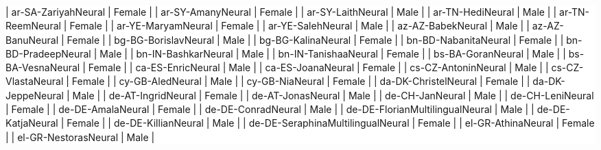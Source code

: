 | ar-SA-ZariyahNeural               | Female |
| ar-SY-AmanyNeural                 | Female |
| ar-SY-LaithNeural                 | Male   |
| ar-TN-HediNeural                  | Male   |
| ar-TN-ReemNeural                  | Female |
| ar-YE-MaryamNeural                | Female |
| ar-YE-SalehNeural                 | Male   |
| az-AZ-BabekNeural                 | Male   |
| az-AZ-BanuNeural                  | Female |
| bg-BG-BorislavNeural              | Male   |
| bg-BG-KalinaNeural                | Female |
| bn-BD-NabanitaNeural              | Female |
| bn-BD-PradeepNeural               | Male   |
| bn-IN-BashkarNeural               | Male   |
| bn-IN-TanishaaNeural              | Female |
| bs-BA-GoranNeural                 | Male   |
| bs-BA-VesnaNeural                 | Female |
| ca-ES-EnricNeural                 | Male   |
| ca-ES-JoanaNeural                 | Female |
| cs-CZ-AntoninNeural               | Male   |
| cs-CZ-VlastaNeural                | Female |
| cy-GB-AledNeural                  | Male   |
| cy-GB-NiaNeural                   | Female |
| da-DK-ChristelNeural              | Female |
| da-DK-JeppeNeural                 | Male   |
| de-AT-IngridNeural                | Female |
| de-AT-JonasNeural                 | Male   |
| de-CH-JanNeural                   | Male   |
| de-CH-LeniNeural                  | Female |
| de-DE-AmalaNeural                 | Female |
| de-DE-ConradNeural                | Male   |
| de-DE-FlorianMultilingualNeural   | Male   |
| de-DE-KatjaNeural                 | Female |
| de-DE-KillianNeural               | Male   |
| de-DE-SeraphinaMultilingualNeural | Female |
| el-GR-AthinaNeural                | Female |
| el-GR-NestorasNeural              | Male   |